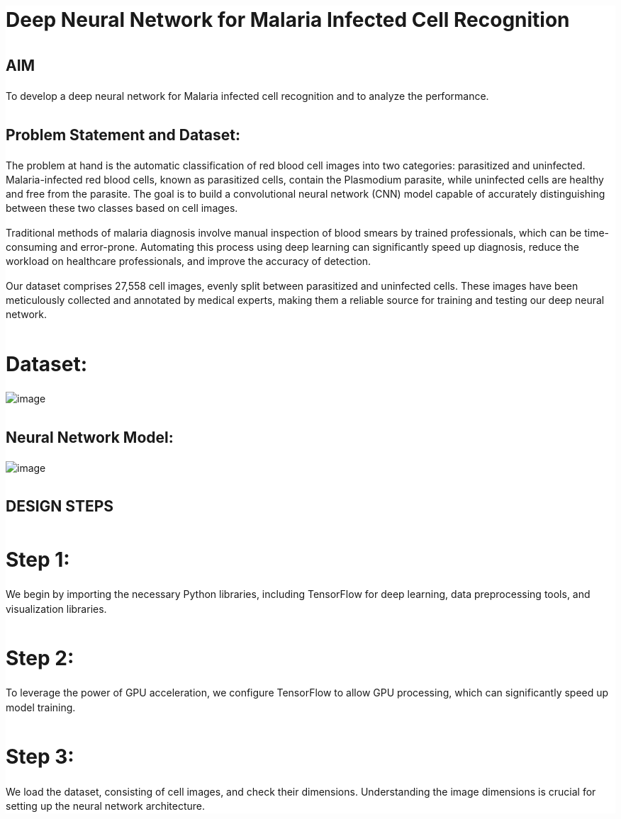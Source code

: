 # Deep Neural Network for Malaria Infected Cell Recognition

## AIM

To develop a deep neural network for Malaria infected cell recognition and to analyze the performance.

## Problem Statement and Dataset:
The problem at hand is the automatic classification of red blood cell images into two categories: parasitized and uninfected. Malaria-infected red blood cells, known as parasitized cells, contain the Plasmodium parasite, while uninfected cells are healthy and free from the parasite. The goal is to build a convolutional neural network (CNN) model capable of accurately distinguishing between these two classes based on cell images.

Traditional methods of malaria diagnosis involve manual inspection of blood smears by trained professionals, which can be time-consuming and error-prone. Automating this process using deep learning can significantly speed up diagnosis, reduce the workload on healthcare professionals, and improve the accuracy of detection.

Our dataset comprises 27,558 cell images, evenly split between parasitized and uninfected cells. These images have been meticulously collected and annotated by medical experts, making them a reliable source for training and testing our deep neural network.

# Dataset:

![image](https://github.com/Bhuvaneshwari-2003/malaria-cell-recognition/assets/94828604/9f783358-45ba-4270-9b44-673f88c5b59c)


## Neural Network Model:

![image](https://github.com/Bhuvaneshwari-2003/malaria-cell-recognition/assets/94828604/16b47a53-34e4-4e23-b962-a8f9d506b2a5)


## DESIGN STEPS
# Step 1:
We begin by importing the necessary Python libraries, including TensorFlow for deep learning, data preprocessing tools, and visualization libraries.

# Step 2:
To leverage the power of GPU acceleration, we configure TensorFlow to allow GPU processing, which can significantly speed up model training.

# Step 3:
We load the dataset, consisting of cell images, and check their dimensions. Understanding the image dimensions is crucial for setting up the neural network architecture.
